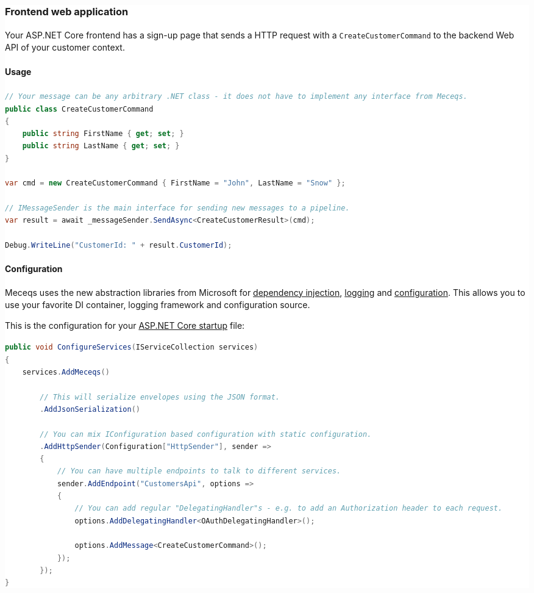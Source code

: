 ### Frontend web application
Your ASP.NET Core frontend has a sign-up page that sends a HTTP request with a `CreateCustomerCommand` to the backend Web API of your customer context.

#### Usage
```csharp
// Your message can be any arbitrary .NET class - it does not have to implement any interface from Meceqs.
public class CreateCustomerCommand
{
    public string FirstName { get; set; }
    public string LastName { get; set; }
}

var cmd = new CreateCustomerCommand { FirstName = "John", LastName = "Snow" };

// IMessageSender is the main interface for sending new messages to a pipeline.
var result = await _messageSender.SendAsync<CreateCustomerResult>(cmd);

Debug.WriteLine("CustomerId: " + result.CustomerId);
```

#### Configuration
Meceqs uses the new abstraction libraries from Microsoft for [dependency injection](https://docs.asp.net/en/latest/fundamentals/dependency-injection.html),
[logging](https://docs.asp.net/en/latest/fundamentals/logging.html) and [configuration](https://docs.asp.net/en/latest/fundamentals/configuration.html).
This allows you to use your favorite DI container, logging framework and configuration source.

This is the configuration for your [ASP.NET Core startup](https://docs.asp.net/en/latest/fundamentals/startup.html) file:
```csharp
public void ConfigureServices(IServiceCollection services)
{
    services.AddMeceqs()

        // This will serialize envelopes using the JSON format.
        .AddJsonSerialization()

        // You can mix IConfiguration based configuration with static configuration.
        .AddHttpSender(Configuration["HttpSender"], sender =>
        {
            // You can have multiple endpoints to talk to different services.
            sender.AddEndpoint("CustomersApi", options =>
            {
                // You can add regular "DelegatingHandler"s - e.g. to add an Authorization header to each request.
                options.AddDelegatingHandler<OAuthDelegatingHandler>();

                options.AddMessage<CreateCustomerCommand>();
            });
        });
}
```
